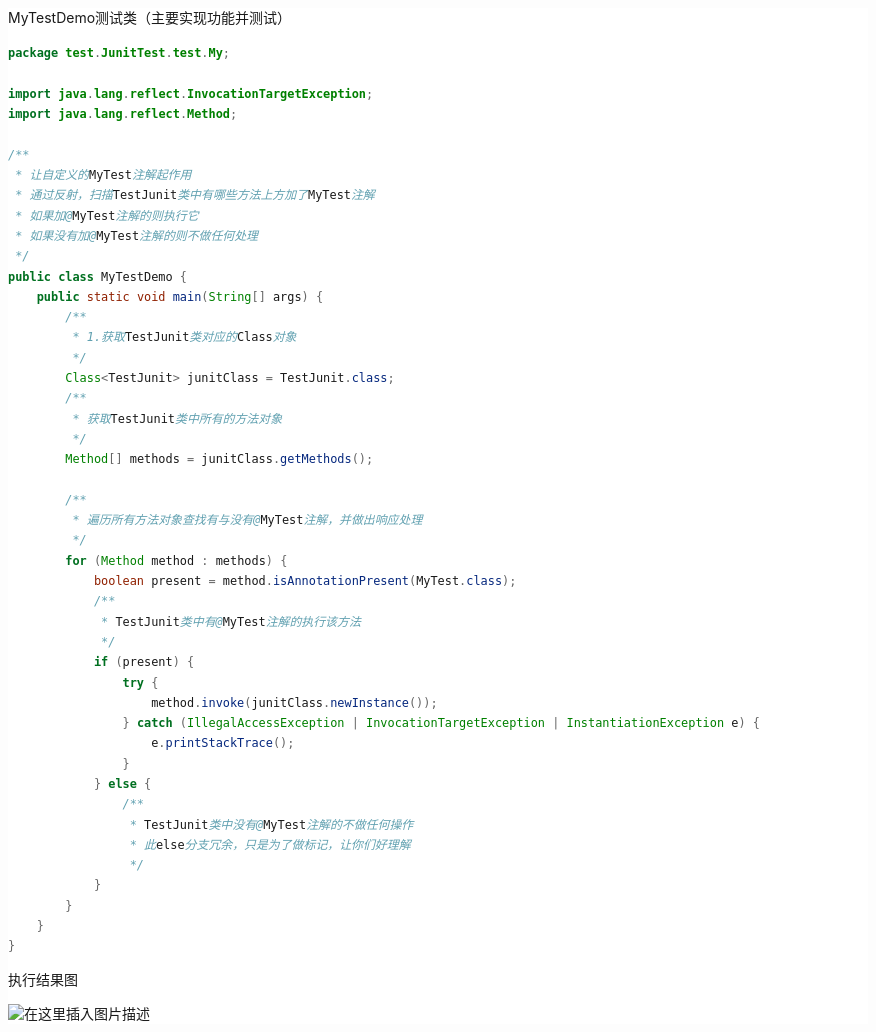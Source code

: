 MyTestDemo测试类（主要实现功能并测试）

```java
package test.JunitTest.test.My;

import java.lang.reflect.InvocationTargetException;
import java.lang.reflect.Method;

/**
 * 让自定义的MyTest注解起作用
 * 通过反射，扫描TestJunit类中有哪些方法上方加了MyTest注解
 * 如果加@MyTest注解的则执行它
 * 如果没有加@MyTest注解的则不做任何处理
 */
public class MyTestDemo {
    public static void main(String[] args) {
        /**
         * 1.获取TestJunit类对应的Class对象
         */
        Class<TestJunit> junitClass = TestJunit.class;
        /**
         * 获取TestJunit类中所有的方法对象
         */
        Method[] methods = junitClass.getMethods();

        /**
         * 遍历所有方法对象查找有与没有@MyTest注解，并做出响应处理
         */
        for (Method method : methods) {
            boolean present = method.isAnnotationPresent(MyTest.class);
            /**
             * TestJunit类中有@MyTest注解的执行该方法
             */
            if (present) {
                try {
                    method.invoke(junitClass.newInstance());
                } catch (IllegalAccessException | InvocationTargetException | InstantiationException e) {
                    e.printStackTrace();
                }
            } else {
                /**
                 * TestJunit类中没有@MyTest注解的不做任何操作
                 * 此else分支冗余，只是为了做标记，让你们好理解
                 */
            }
        }
    }
}
```


执行结果图

![在这里插入图片描述](https://imgconvert.csdnimg.cn/aHR0cHM6Ly9naXRlZS5jb20vWmlwaHRyYWNrcy9GaWd1cmViZWQvcmF3L21hc3Rlci9pbWcvMjAyMDA1MzEyMzE5MTQucG5n?x-oss-process=image/format,png)